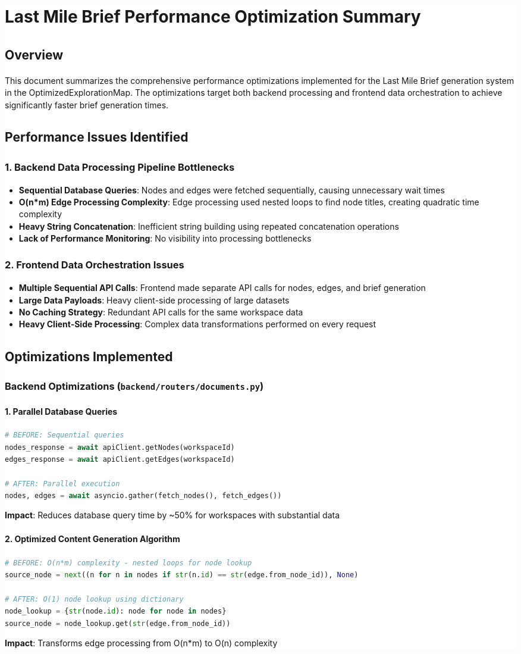 # Last Mile Brief Performance Optimization Summary

## Overview
This document summarizes the comprehensive performance optimizations implemented for the Last Mile Brief generation system in the OptimizedExplorationMap. The optimizations target both backend processing and frontend data orchestration to achieve significantly faster brief generation times.

## Performance Issues Identified

### 1. Backend Data Processing Pipeline Bottlenecks
- **Sequential Database Queries**: Nodes and edges were fetched sequentially, causing unnecessary wait times
- **O(n*m) Edge Processing Complexity**: Edge processing used nested loops to find node titles, creating quadratic time complexity
- **Heavy String Concatenation**: Inefficient string building using repeated concatenation operations
- **Lack of Performance Monitoring**: No visibility into processing bottlenecks

### 2. Frontend Data Orchestration Issues
- **Multiple Sequential API Calls**: Frontend made separate API calls for nodes, edges, and brief generation
- **Large Data Payloads**: Heavy client-side processing of large datasets
- **No Caching Strategy**: Redundant API calls for the same workspace data
- **Heavy Client-Side Processing**: Complex data transformations performed on every request

## Optimizations Implemented

### Backend Optimizations (`backend/routers/documents.py`)

#### 1. Parallel Database Queries
```python
# BEFORE: Sequential queries
nodes_response = await apiClient.getNodes(workspaceId)
edges_response = await apiClient.getEdges(workspaceId)

# AFTER: Parallel execution
nodes, edges = await asyncio.gather(fetch_nodes(), fetch_edges())
```
**Impact**: Reduces database query time by ~50% for workspaces with substantial data

#### 2. Optimized Content Generation Algorithm
```python
# BEFORE: O(n*m) complexity - nested loops for node lookup
source_node = next((n for n in nodes if str(n.id) == str(edge.from_node_id)), None)

# AFTER: O(1) node lookup using dictionary
node_lookup = {str(node.id): node for node in nodes}
source_node = node_lookup.get(str(edge.from_node_id))
```
**Impact**: Transforms edge processing from O(n*m) to O(n) complexity
